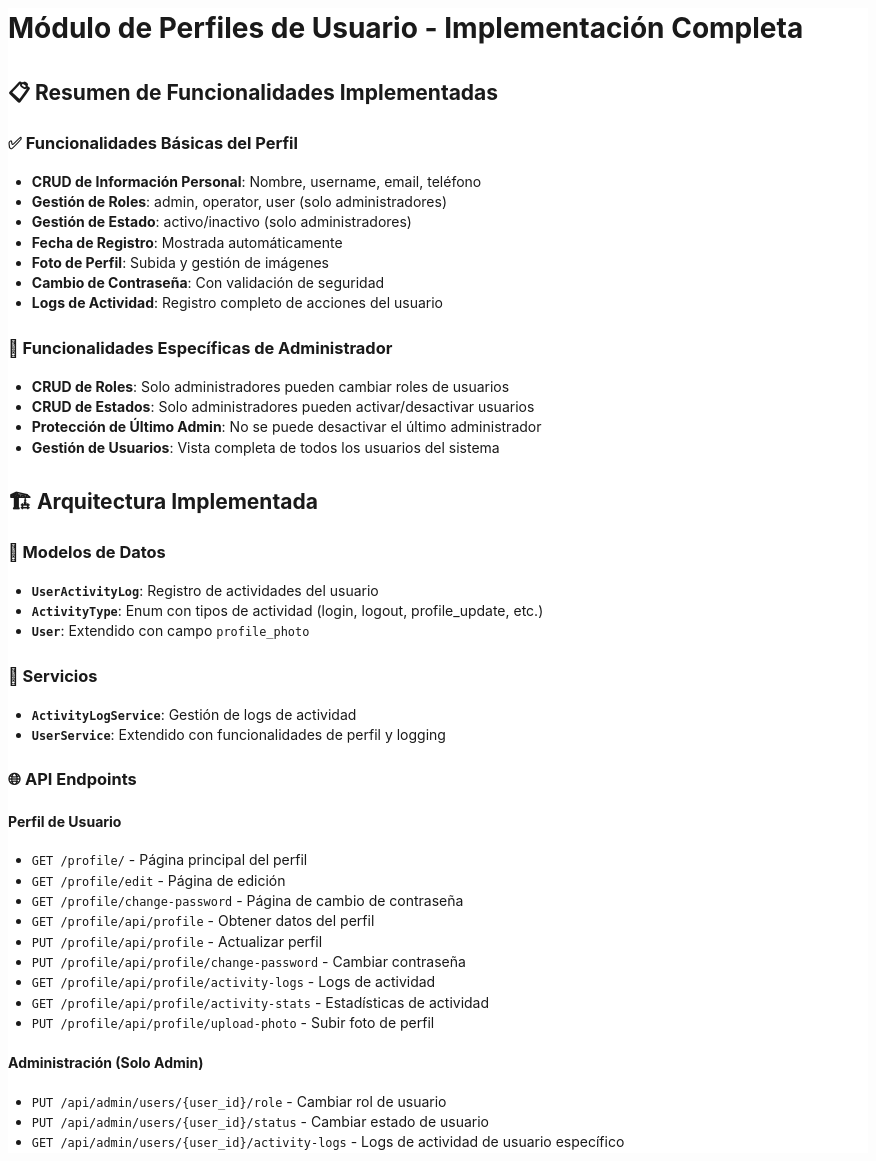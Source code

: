 # Módulo de Perfiles de Usuario - Implementación Completa

## 📋 Resumen de Funcionalidades Implementadas

### ✅ Funcionalidades Básicas del Perfil
- **CRUD de Información Personal**: Nombre, username, email, teléfono
- **Gestión de Roles**: admin, operator, user (solo administradores)
- **Gestión de Estado**: activo/inactivo (solo administradores)
- **Fecha de Registro**: Mostrada automáticamente
- **Foto de Perfil**: Subida y gestión de imágenes
- **Cambio de Contraseña**: Con validación de seguridad
- **Logs de Actividad**: Registro completo de acciones del usuario

### 🎯 Funcionalidades Específicas de Administrador
- **CRUD de Roles**: Solo administradores pueden cambiar roles de usuarios
- **CRUD de Estados**: Solo administradores pueden activar/desactivar usuarios
- **Protección de Último Admin**: No se puede desactivar el último administrador
- **Gestión de Usuarios**: Vista completa de todos los usuarios del sistema

## 🏗️ Arquitectura Implementada

### 📁 Modelos de Datos
- **`UserActivityLog`**: Registro de actividades del usuario
- **`ActivityType`**: Enum con tipos de actividad (login, logout, profile_update, etc.)
- **`User`**: Extendido con campo `profile_photo`

### 🔧 Servicios
- **`ActivityLogService`**: Gestión de logs de actividad
- **`UserService`**: Extendido con funcionalidades de perfil y logging

### 🌐 API Endpoints

#### Perfil de Usuario
- `GET /profile/` - Página principal del perfil
- `GET /profile/edit` - Página de edición
- `GET /profile/change-password` - Página de cambio de contraseña
- `GET /profile/api/profile` - Obtener datos del perfil
- `PUT /profile/api/profile` - Actualizar perfil
- `PUT /profile/api/profile/change-password` - Cambiar contraseña
- `GET /profile/api/profile/activity-logs` - Logs de actividad
- `GET /profile/api/profile/activity-stats` - Estadísticas de actividad
- `PUT /profile/api/profile/upload-photo` - Subir foto de perfil

#### Administración (Solo Admin)
- `PUT /api/admin/users/{user_id}/role` - Cambiar rol de usuario
- `PUT /api/admin/users/{user_id}/status` - Cambiar estado de usuario
- `GET /api/admin/users/{user_id}/activity-logs` - Logs de actividad de usuario específico
